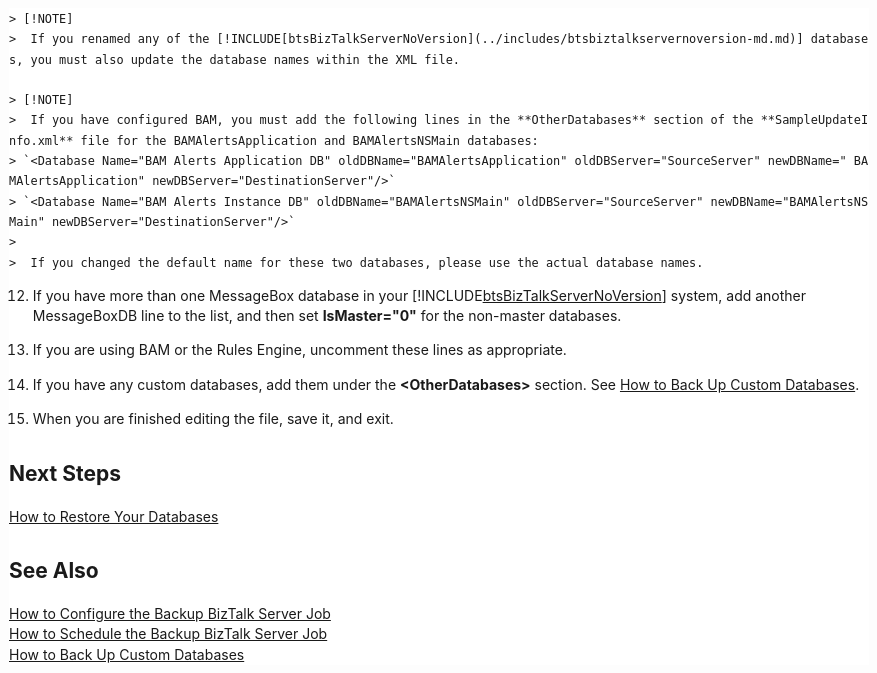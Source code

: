     > [!NOTE]
    >  If you renamed any of the [!INCLUDE[btsBizTalkServerNoVersion](../includes/btsbiztalkservernoversion-md.md)] databases, you must also update the database names within the XML file.  
  
    > [!NOTE]
    >  If you have configured BAM, you must add the following lines in the **OtherDatabases** section of the **SampleUpdateInfo.xml** file for the BAMAlertsApplication and BAMAlertsNSMain databases:   
    > `<Database Name="BAM Alerts Application DB" oldDBName="BAMAlertsApplication" oldDBServer="SourceServer" newDBName=" BAMAlertsApplication" newDBServer="DestinationServer"/>`  
    > `<Database Name="BAM Alerts Instance DB" oldDBName="BAMAlertsNSMain" oldDBServer="SourceServer" newDBName="BAMAlertsNSMain" newDBServer="DestinationServer"/>`  
    >   
    >  If you changed the default name for these two databases, please use the actual database names.  
  
12. If you have more than one MessageBox database in your [!INCLUDE[btsBizTalkServerNoVersion](../includes/btsbiztalkservernoversion-md.md)] system, add another MessageBoxDB line to the list, and then set **IsMaster="0"** for the non-master databases.  
  
13. If you are using BAM or the Rules Engine, uncomment these lines as appropriate.  
  
14. If you have any custom databases, add them under the **\<OtherDatabases>** section. See [How to Back Up Custom Databases](../core/how-to-back-up-custom-databases.md).  
  
15. When you are finished editing the file, save it, and exit.  
  
## Next Steps  
 [How to Restore Your Databases](../core/how-to-restore-your-databases.md)  
  
## See Also  
 [How to Configure the Backup BizTalk Server Job](../core/how-to-configure-the-backup-biztalk-server-job.md)   
 [How to Schedule the Backup BizTalk Server Job](../core/how-to-schedule-the-backup-biztalk-server-job.md)   
 [How to Back Up Custom Databases](../core/how-to-back-up-custom-databases.md)